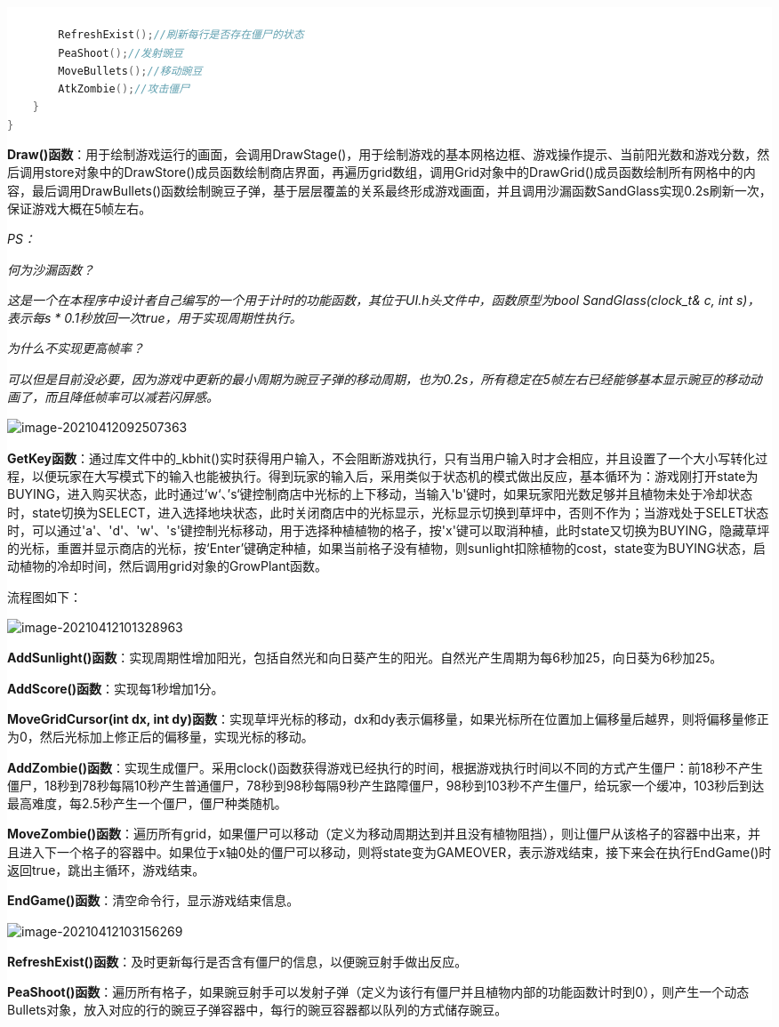 ```c++

		RefreshExist();//刷新每行是否存在僵尸的状态
		PeaShoot();//发射豌豆
		MoveBullets();//移动豌豆
		AtkZombie();//攻击僵尸
	}
}
```

**Draw()函数**：用于绘制游戏运行的画面，会调用DrawStage()，用于绘制游戏的基本网格边框、游戏操作提示、当前阳光数和游戏分数，然后调用store对象中的DrawStore()成员函数绘制商店界面，再遍历grid数组，调用Grid对象中的DrawGrid()成员函数绘制所有网格中的内容，最后调用DrawBullets()函数绘制豌豆子弹，基于层层覆盖的关系最终形成游戏画面，并且调用沙漏函数SandGlass实现0.2s刷新一次，保证游戏大概在5帧左右。

*PS：*

*何为沙漏函数？*

*这是一个在本程序中设计者自己编写的一个用于计时的功能函数，其位于UI.h头文件中，函数原型为bool SandGlass(clock_t& c, int s)，表示每s * 0.1秒放回一次true，用于实现周期性执行。*

*为什么不实现更高帧率？*

*可以但是目前没必要，因为游戏中更新的最小周期为豌豆子弹的移动周期，也为0.2s，所有稳定在5帧左右已经能够基本显示豌豆的移动动画了，而且降低帧率可以减若闪屏感。*

![image-20210412092507363](C:\Users\Jan\AppData\Roaming\Typora\typora-user-images\image-20210412092507363.png)

**GetKey函数**：通过库文件中的_kbhit()实时获得用户输入，不会阻断游戏执行，只有当用户输入时才会相应，并且设置了一个大小写转化过程，以便玩家在大写模式下的输入也能被执行。得到玩家的输入后，采用类似于状态机的模式做出反应，基本循环为：游戏刚打开state为BUYING，进入购买状态，此时通过’w‘、’s‘键控制商店中光标的上下移动，当输入'b'键时，如果玩家阳光数足够并且植物未处于冷却状态时，state切换为SELECT，进入选择地块状态，此时关闭商店中的光标显示，光标显示切换到草坪中，否则不作为；当游戏处于SELET状态时，可以通过'a'、'd'、'w'、's'键控制光标移动，用于选择种植植物的格子，按'x'键可以取消种植，此时state又切换为BUYING，隐藏草坪的光标，重置并显示商店的光标，按‘Enter’键确定种植，如果当前格子没有植物，则sunlight扣除植物的cost，state变为BUYING状态，启动植物的冷却时间，然后调用grid对象的GrowPlant函数。

流程图如下：

![image-20210412101328963](C:\Users\Jan\AppData\Roaming\Typora\typora-user-images\image-20210412101328963.png)

**AddSunlight()函数**：实现周期性增加阳光，包括自然光和向日葵产生的阳光。自然光产生周期为每6秒加25，向日葵为6秒加25。

**AddScore()函数**：实现每1秒增加1分。

**MoveGridCursor(int dx, int dy)函数**：实现草坪光标的移动，dx和dy表示偏移量，如果光标所在位置加上偏移量后越界，则将偏移量修正为0，然后光标加上修正后的偏移量，实现光标的移动。

**AddZombie()函数**：实现生成僵尸。采用clock()函数获得游戏已经执行的时间，根据游戏执行时间以不同的方式产生僵尸：前18秒不产生僵尸，18秒到78秒每隔10秒产生普通僵尸，78秒到98秒每隔9秒产生路障僵尸，98秒到103秒不产生僵尸，给玩家一个缓冲，103秒后到达最高难度，每2.5秒产生一个僵尸，僵尸种类随机。

**MoveZombie()函数**：遍历所有grid，如果僵尸可以移动（定义为移动周期达到并且没有植物阻挡），则让僵尸从该格子的容器中出来，并且进入下一个格子的容器中。如果位于x轴0处的僵尸可以移动，则将state变为GAMEOVER，表示游戏结束，接下来会在执行EndGame()时返回true，跳出主循环，游戏结束。

**EndGame()函数**：清空命令行，显示游戏结束信息。

![image-20210412103156269](C:\Users\Jan\AppData\Roaming\Typora\typora-user-images\image-20210412103156269.png)

**RefreshExist()函数**：及时更新每行是否含有僵尸的信息，以便豌豆射手做出反应。

**PeaShoot()函数**：遍历所有格子，如果豌豆射手可以发射子弹（定义为该行有僵尸并且植物内部的功能函数计时到0），则产生一个动态Bullets对象，放入对应的行的豌豆子弹容器中，每行的豌豆容器都以队列的方式储存豌豆。
